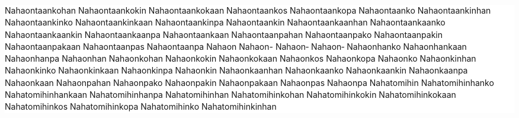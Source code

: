 Nahaontaankohan
Nahaontaankokin
Nahaontaankokaan
Nahaontaankos
Nahaontaankopa
Nahaontaanko
Nahaontaankinhan
Nahaontaankinko
Nahaontaankinkaan
Nahaontaankinpa
Nahaontaankin
Nahaontaankaanhan
Nahaontaankaanko
Nahaontaankaankin
Nahaontaankaanpa
Nahaontaankaan
Nahaontaanpahan
Nahaontaanpako
Nahaontaanpakin
Nahaontaanpakaan
Nahaontaanpas
Nahaontaanpa
Nahaon
Nahaon-
Nahaon‐
Nahaon‑
Nahaonhanko
Nahaonhankaan
Nahaonhanpa
Nahaonhan
Nahaonkohan
Nahaonkokin
Nahaonkokaan
Nahaonkos
Nahaonkopa
Nahaonko
Nahaonkinhan
Nahaonkinko
Nahaonkinkaan
Nahaonkinpa
Nahaonkin
Nahaonkaanhan
Nahaonkaanko
Nahaonkaankin
Nahaonkaanpa
Nahaonkaan
Nahaonpahan
Nahaonpako
Nahaonpakin
Nahaonpakaan
Nahaonpas
Nahaonpa
Nahatomihin
Nahatomihinhanko
Nahatomihinhankaan
Nahatomihinhanpa
Nahatomihinhan
Nahatomihinkohan
Nahatomihinkokin
Nahatomihinkokaan
Nahatomihinkos
Nahatomihinkopa
Nahatomihinko
Nahatomihinkinhan